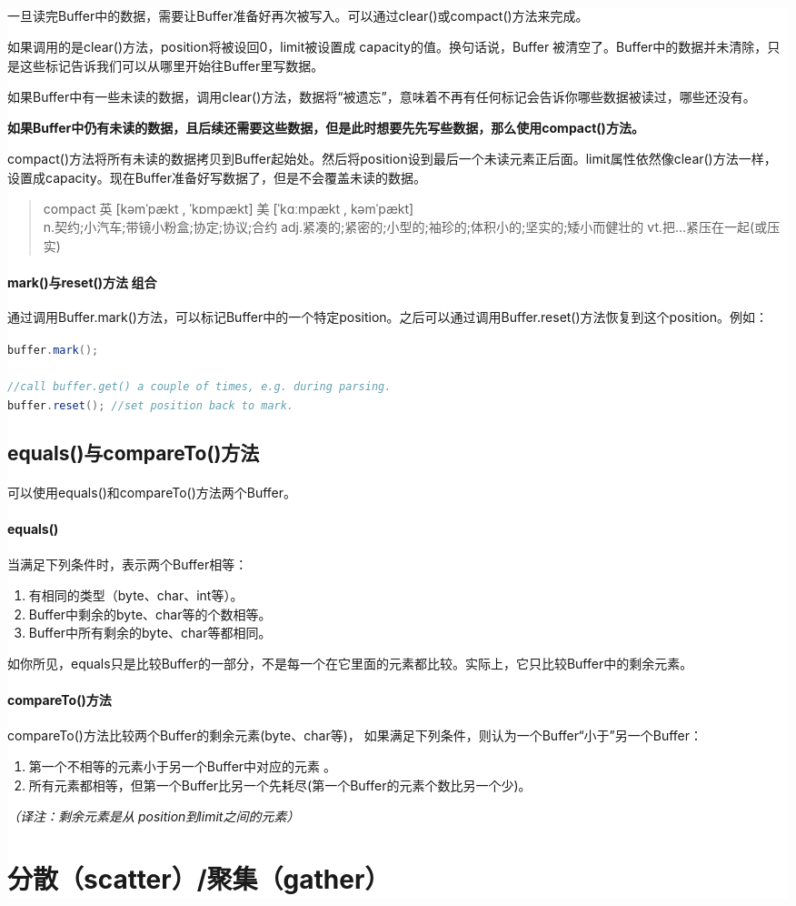 一旦读完Buffer中的数据，需要让Buffer准备好再次被写入。可以通过clear()或compact()方法来完成。

如果调用的是clear()方法，position将被设回0，limit被设置成 capacity的值。换句话说，Buffer 被清空了。Buffer中的数据并未清除，只是这些标记告诉我们可以从哪里开始往Buffer里写数据。

如果Buffer中有一些未读的数据，调用clear()方法，数据将“被遗忘”，意味着不再有任何标记会告诉你哪些数据被读过，哪些还没有。



**如果Buffer中仍有未读的数据，且后续还需要这些数据，但是此时想要先先写些数据，那么使用compact()方法。**

compact()方法将所有未读的数据拷贝到Buffer起始处。然后将position设到最后一个未读元素正后面。limit属性依然像clear()方法一样，设置成capacity。现在Buffer准备好写数据了，但是不会覆盖未读的数据。

> compact
> 英 [kəmˈpækt , ˈkɒmpækt]   美 [ˈkɑːmpækt , kəmˈpækt]  
> n.契约;小汽车;带镜小粉盒;协定;协议;合约
> adj.紧凑的;紧密的;小型的;袖珍的;体积小的;坚实的;矮小而健壮的
> vt.把…紧压在一起(或压实)

#### mark()与reset()方法 组合

通过调用Buffer.mark()方法，可以标记Buffer中的一个特定position。之后可以通过调用Buffer.reset()方法恢复到这个position。例如：

```java
buffer.mark();

//call buffer.get() a couple of times, e.g. during parsing.
buffer.reset(); //set position back to mark.
```



## equals()与compareTo()方法

可以使用equals()和compareTo()方法两个Buffer。

#### equals()

当满足下列条件时，表示两个Buffer相等：

1. 有相同的类型（byte、char、int等）。
2. Buffer中剩余的byte、char等的个数相等。
3. Buffer中所有剩余的byte、char等都相同。

如你所见，equals只是比较Buffer的一部分，不是每一个在它里面的元素都比较。实际上，它只比较Buffer中的剩余元素。

#### compareTo()方法

compareTo()方法比较两个Buffer的剩余元素(byte、char等)， 如果满足下列条件，则认为一个Buffer“小于”另一个Buffer：

1. 第一个不相等的元素小于另一个Buffer中对应的元素 。
2. 所有元素都相等，但第一个Buffer比另一个先耗尽(第一个Buffer的元素个数比另一个少)。

*（译注：剩余元素是从 position到limit之间的元素）*

# 分散（scatter）/聚集（gather）
